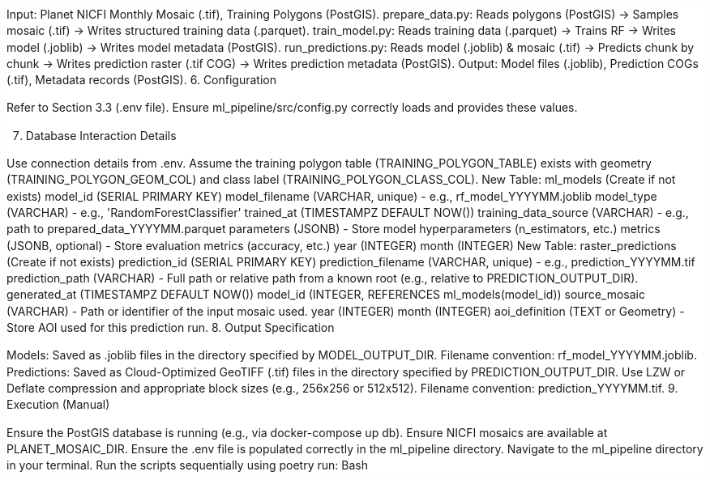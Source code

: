 Input: Planet NICFI Monthly Mosaic (.tif), Training Polygons (PostGIS).
prepare_data.py: Reads polygons (PostGIS) -> Samples mosaic (.tif) -> Writes structured training data (.parquet).
train_model.py: Reads training data (.parquet) -> Trains RF -> Writes model (.joblib) -> Writes model metadata (PostGIS).
run_predictions.py: Reads model (.joblib) & mosaic (.tif) -> Predicts chunk by chunk -> Writes prediction raster (.tif COG) -> Writes prediction metadata (PostGIS).
Output: Model files (.joblib), Prediction COGs (.tif), Metadata records (PostGIS).
6. Configuration

Refer to Section 3.3 (.env file). Ensure ml_pipeline/src/config.py correctly loads and provides these values.

7. Database Interaction Details

Use connection details from .env.
Assume the training polygon table (TRAINING_POLYGON_TABLE) exists with geometry (TRAINING_POLYGON_GEOM_COL) and class label (TRAINING_POLYGON_CLASS_COL).
New Table: ml_models (Create if not exists)
model_id (SERIAL PRIMARY KEY)
model_filename (VARCHAR, unique) - e.g., rf_model_YYYYMM.joblib
model_type (VARCHAR) - e.g., 'RandomForestClassifier'
trained_at (TIMESTAMPZ DEFAULT NOW())
training_data_source (VARCHAR) - e.g., path to prepared_data_YYYYMM.parquet
parameters (JSONB) - Store model hyperparameters (n_estimators, etc.)
metrics (JSONB, optional) - Store evaluation metrics (accuracy, etc.)
year (INTEGER)
month (INTEGER)
New Table: raster_predictions (Create if not exists)
prediction_id (SERIAL PRIMARY KEY)
prediction_filename (VARCHAR, unique) - e.g., prediction_YYYYMM.tif
prediction_path (VARCHAR) - Full path or relative path from a known root (e.g., relative to PREDICTION_OUTPUT_DIR).
generated_at (TIMESTAMPZ DEFAULT NOW())
model_id (INTEGER, REFERENCES ml_models(model_id))
source_mosaic (VARCHAR) - Path or identifier of the input mosaic used.
year (INTEGER)
month (INTEGER)
aoi_definition (TEXT or Geometry) - Store AOI used for this prediction run.
8. Output Specification

Models: Saved as .joblib files in the directory specified by MODEL_OUTPUT_DIR. Filename convention: rf_model_YYYYMM.joblib.
Predictions: Saved as Cloud-Optimized GeoTIFF (.tif) files in the directory specified by PREDICTION_OUTPUT_DIR. Use LZW or Deflate compression and appropriate block sizes (e.g., 256x256 or 512x512). Filename convention: prediction_YYYYMM.tif.
9. Execution (Manual)

Ensure the PostGIS database is running (e.g., via docker-compose up db).
Ensure NICFI mosaics are available at PLANET_MOSAIC_DIR.
Ensure the .env file is populated correctly in the ml_pipeline directory.
Navigate to the ml_pipeline directory in your terminal.
Run the scripts sequentially using poetry run:
Bash
